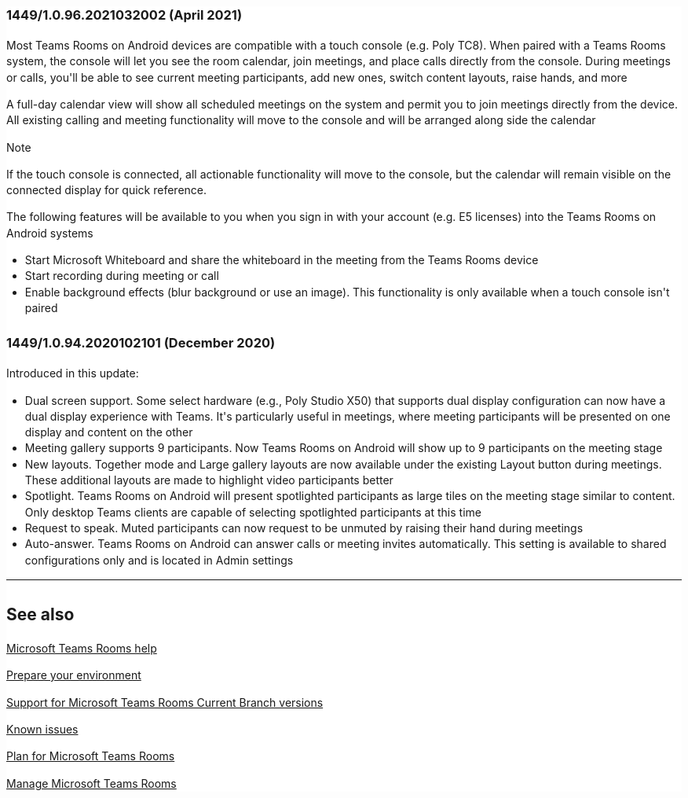 ### 1449/1.0.96.2021032002 (April 2021)

Most Teams Rooms on Android devices are compatible with a touch console (e.g. Poly TC8). When paired with a Teams Rooms system, the console will let you see the room calendar, join meetings, and place calls directly from the console. During meetings or calls, you'll be able to see current meeting participants, add new ones, switch content layouts, raise hands, and more

A full-day calendar view will show all scheduled meetings on the system and permit you to join meetings directly from the device. All existing calling and meeting functionality will move to the console and will be arranged along side the calendar

> [!NOTE]
> If the touch console is connected, all actionable functionality will move to the console, but the calendar will remain visible on the connected display for quick reference.

The following features will be available to you when you sign in with your account (e.g. E5 licenses) into the Teams Rooms on Android systems

- Start Microsoft Whiteboard and share the whiteboard in the meeting from the Teams Rooms device
- Start recording during meeting or call
- Enable background effects (blur background or use an image). This functionality is only available when a touch console isn't paired

### 1449/1.0.94.2020102101 (December 2020)

Introduced in this update:

- Dual screen support. Some select hardware (e.g., Poly Studio X50) that supports dual display configuration can now have a dual display experience with Teams. It's particularly useful in meetings, where meeting participants will be presented on one display and content on the other
- Meeting gallery supports 9 participants. Now Teams Rooms on Android will show up to 9 participants on the meeting stage
- New layouts. Together mode and Large gallery layouts are now available under the existing Layout button during meetings. These additional layouts are made to highlight video participants better
- Spotlight. Teams Rooms on Android will present spotlighted participants as large tiles on the meeting stage similar to content. Only desktop Teams clients are capable of selecting spotlighted participants at this time
- Request to speak. Muted participants can now request to be unmuted by raising their hand during meetings
- Auto-answer. Teams Rooms on Android can answer calls or meeting invites automatically. This setting is available to shared configurations only and is located in Admin settings








---

<a name="See"> </a>
## See also

[Microsoft Teams Rooms help](https://support.office.com/article/Skype-Room-Systems-version-2-help-e667f40e-5aab-40c1-bd68-611fe0002ba2)

[Prepare your environment](rooms-prep.md)

[Support for Microsoft Teams Rooms Current Branch versions](rooms-lifecycle-support.md)

[Known issues](known-issues.md)

[Plan for Microsoft Teams Rooms](rooms-plan.md)

[Manage Microsoft Teams Rooms](rooms-manage.md)
